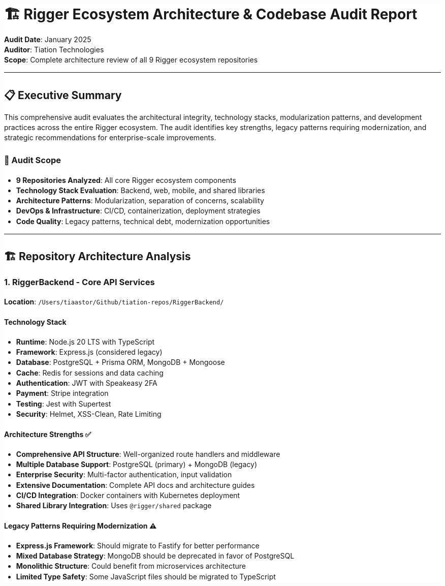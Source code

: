 # 🏗️ Rigger Ecosystem Architecture & Codebase Audit Report

**Audit Date**: January 2025  
**Auditor**: Tiation Technologies  
**Scope**: Complete architecture review of all 9 Rigger ecosystem repositories  

---

## 📋 Executive Summary

This comprehensive audit evaluates the architectural integrity, technology stacks, modularization patterns, and development practices across the entire Rigger ecosystem. The audit identifies key strengths, legacy patterns requiring modernization, and strategic recommendations for enterprise-scale improvements.

### 🎯 Audit Scope
- **9 Repositories Analyzed**: All core Rigger ecosystem components
- **Technology Stack Evaluation**: Backend, web, mobile, and shared libraries
- **Architecture Patterns**: Modularization, separation of concerns, scalability
- **DevOps & Infrastructure**: CI/CD, containerization, deployment strategies
- **Code Quality**: Legacy patterns, technical debt, modernization opportunities

---

## 🏗️ Repository Architecture Analysis

### 1. **RiggerBackend** - Core API Services
**Location**: `/Users/tiaastor/Github/tiation-repos/RiggerBackend/`

#### Technology Stack
- **Runtime**: Node.js 20 LTS with TypeScript
- **Framework**: Express.js (considered legacy)
- **Database**: PostgreSQL + Prisma ORM, MongoDB + Mongoose
- **Cache**: Redis for sessions and data caching
- **Authentication**: JWT with Speakeasy 2FA
- **Payment**: Stripe integration
- **Testing**: Jest with Supertest
- **Security**: Helmet, XSS-Clean, Rate Limiting

#### Architecture Strengths ✅
- **Comprehensive API Structure**: Well-organized route handlers and middleware
- **Multiple Database Support**: PostgreSQL (primary) + MongoDB (legacy)
- **Enterprise Security**: Multi-factor authentication, input validation
- **Extensive Documentation**: Complete API docs and architecture guides
- **CI/CD Integration**: Docker containers with Kubernetes deployment
- **Shared Library Integration**: Uses `@rigger/shared` package

#### Legacy Patterns Requiring Modernization ⚠️
- **Express.js Framework**: Should migrate to Fastify for better performance
- **Mixed Database Strategy**: MongoDB should be deprecated in favor of PostgreSQL
- **Monolithic Structure**: Could benefit from microservices architecture
- **Limited Type Safety**: Some JavaScript files should be migrated to TypeScript
